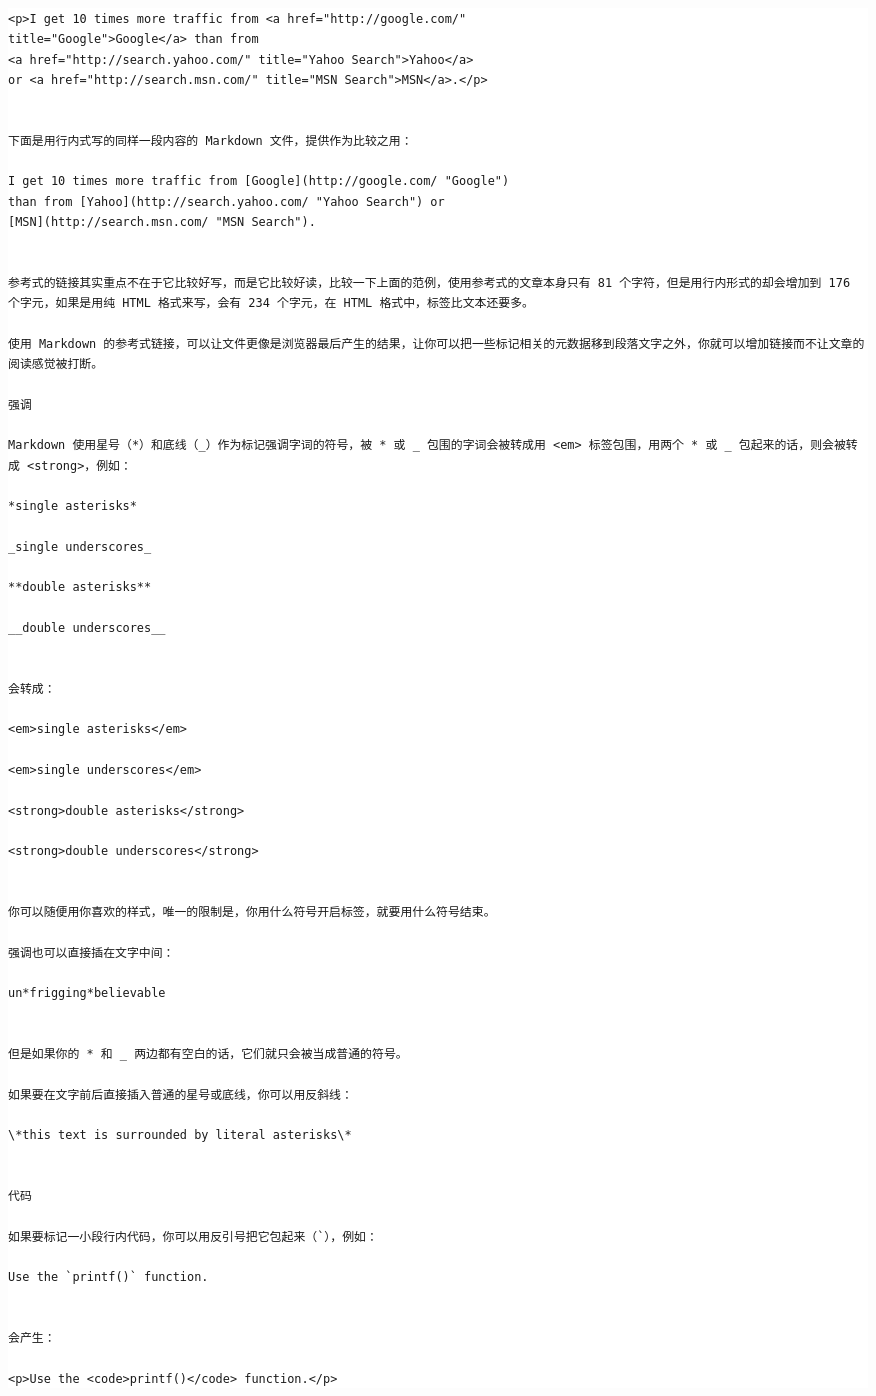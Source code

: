     <p>I get 10 times more traffic from <a href="http://google.com/"
    title="Google">Google</a> than from
    <a href="http://search.yahoo.com/" title="Yahoo Search">Yahoo</a>
    or <a href="http://search.msn.com/" title="MSN Search">MSN</a>.</p>


    下面是用行内式写的同样一段内容的 Markdown 文件，提供作为比较之用：

    I get 10 times more traffic from [Google](http://google.com/ "Google")
    than from [Yahoo](http://search.yahoo.com/ "Yahoo Search") or
    [MSN](http://search.msn.com/ "MSN Search").


    参考式的链接其实重点不在于它比较好写，而是它比较好读，比较一下上面的范例，使用参考式的文章本身只有 81 个字符，但是用行内形式的却会增加到 176 个字元，如果是用纯 HTML 格式来写，会有 234 个字元，在 HTML 格式中，标签比文本还要多。

    使用 Markdown 的参考式链接，可以让文件更像是浏览器最后产生的结果，让你可以把一些标记相关的元数据移到段落文字之外，你就可以增加链接而不让文章的阅读感觉被打断。

    强调

    Markdown 使用星号（*）和底线（_）作为标记强调字词的符号，被 * 或 _ 包围的字词会被转成用 <em> 标签包围，用两个 * 或 _ 包起来的话，则会被转成 <strong>，例如：

    *single asterisks*

    _single underscores_

    **double asterisks**

    __double underscores__


    会转成：

    <em>single asterisks</em>

    <em>single underscores</em>

    <strong>double asterisks</strong>

    <strong>double underscores</strong>


    你可以随便用你喜欢的样式，唯一的限制是，你用什么符号开启标签，就要用什么符号结束。

    强调也可以直接插在文字中间：

    un*frigging*believable


    但是如果你的 * 和 _ 两边都有空白的话，它们就只会被当成普通的符号。

    如果要在文字前后直接插入普通的星号或底线，你可以用反斜线：

    \*this text is surrounded by literal asterisks\*


    代码

    如果要标记一小段行内代码，你可以用反引号把它包起来（`），例如：

    Use the `printf()` function.


    会产生：

    <p>Use the <code>printf()</code> function.</p>
